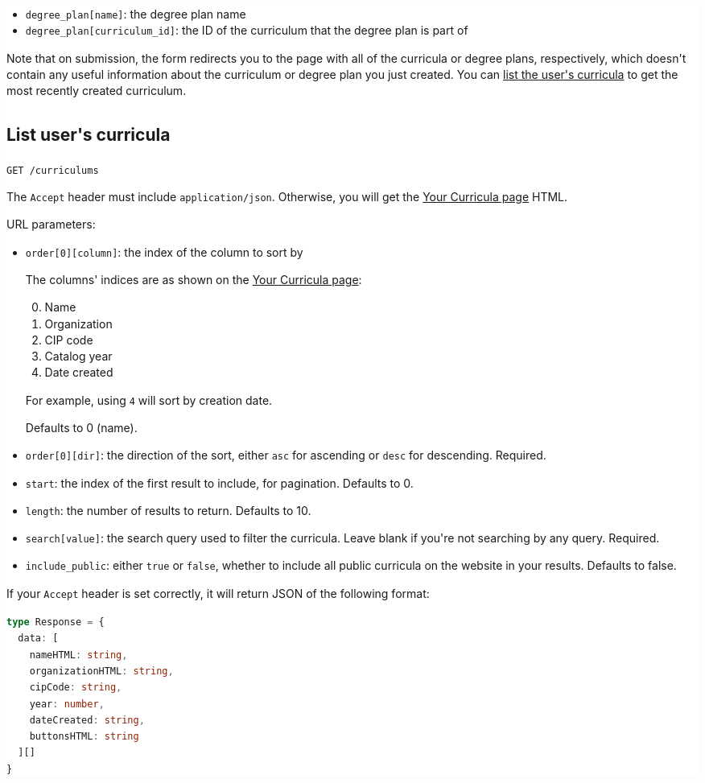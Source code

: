 - `degree_plan[name]`: the degree plan name
- `degree_plan[curriculum_id]`: the ID of the curriculum that the degree plan is part of

Note that on submission, the form redirects you to the page with all of the curricula or degree plans, respectively, which doesn't contain any useful information about the curriculum or degree plan you just created. You can [list the user's curricula](#list-users-curricula) to get the most recently created curriculum.

## List user's curricula

```http
GET /curriculums
```

The `Accept` header must include `application/json`. Otherwise, you will get the [Your Curricula page](https://curricularanalytics.org/curriculums) HTML.

URL parameters:

- `order[0][column]`: the index of the column to sort by

  The columns' indices are as shown on the [Your Curricula page](https://curricularanalytics.org/curriculums):

  0. Name
  1. Organization
  2. CIP code
  3. Catalog year
  4. Date created

  For example, using `4` will sort by creation date.

  Defaults to 0 (name).

- `order[0][dir]`: the direction of the sort, either `asc` for ascending or `desc` for descending. Required.
- `start`: the index of the first result to include, for pagination. Defaults to 0.
- `length`: the number of results to return. Defaults to 10.
- `search[value]`: the search query used to filter the curricula. Leave blank if you're not searching by any query. Required.
- `include_public`: either `true` or `false`, whether to include all public curricula on the website in your results. Defaults to false.

If your `Accept` header is set correctly, it will return JSON of the following format:

```ts
type Response = {
  data: [
    nameHTML: string,
    organizationHTML: string,
    cipCode: string,
    year: number,
    dateCreated: string,
    buttonsHTML: string
  ][]
}
```
